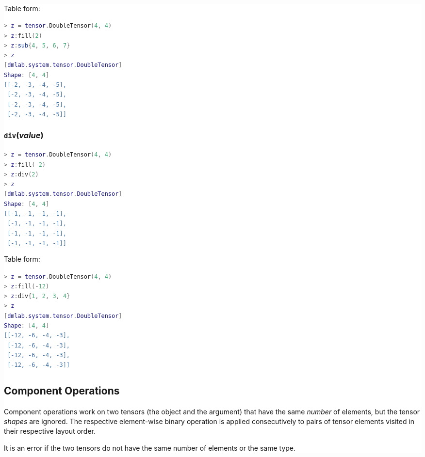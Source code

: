 Table form:

```lua
> z = tensor.DoubleTensor(4, 4)
> z:fill(2)
> z:sub{4, 5, 6, 7}
> z
[dmlab.system.tensor.DoubleTensor]
Shape: [4, 4]
[[-2, -3, -4, -5],
 [-2, -3, -4, -5],
 [-2, -3, -4, -5],
 [-2, -3, -4, -5]]
```

### `div`(*value*)

```lua
> z = tensor.DoubleTensor(4, 4)
> z:fill(-2)
> z:div(2)
> z
[dmlab.system.tensor.DoubleTensor]
Shape: [4, 4]
[[-1, -1, -1, -1],
 [-1, -1, -1, -1],
 [-1, -1, -1, -1],
 [-1, -1, -1, -1]]
```

Table form:

```lua
> z = tensor.DoubleTensor(4, 4)
> z:fill(-12)
> z:div{1, 2, 3, 4}
> z
[dmlab.system.tensor.DoubleTensor]
Shape: [4, 4]
[[-12, -6, -4, -3],
 [-12, -6, -4, -3],
 [-12, -6, -4, -3],
 [-12, -6, -4, -3]]
```

## Component Operations

Component operations work on two tensors (the object and the argument) that have
the same *number* of elements, but the tensor *shapes* are ignored. The
respective element-wise binary operation is applied consecutively to pairs of
tensor elements visited in their respective layout order.

It is an error if the two tensors do not have the same number of elements or the
same type.

